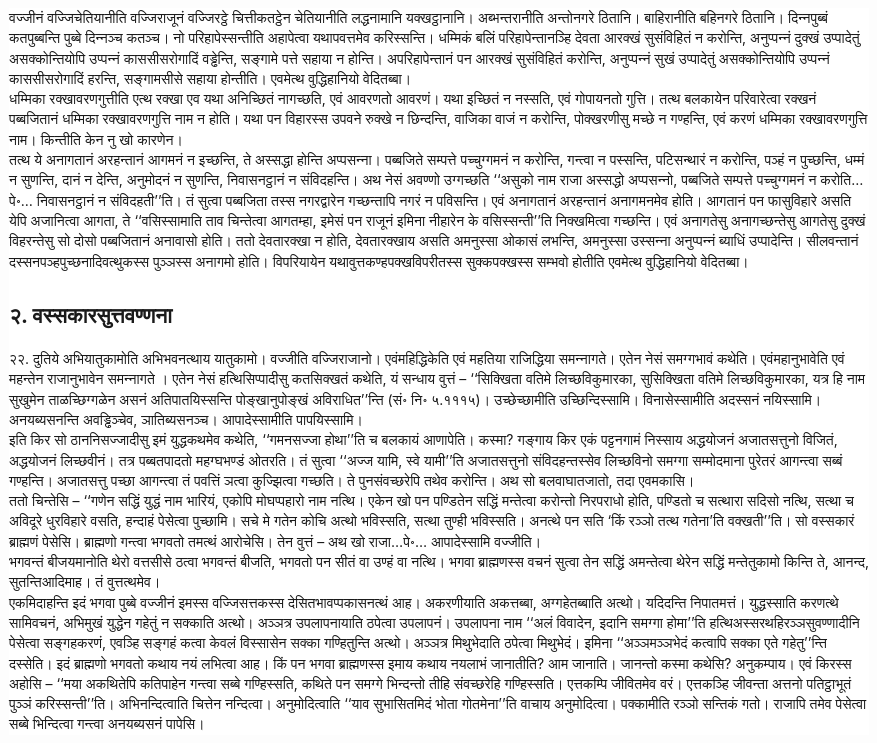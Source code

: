 वज्‍जीनं वज्‍जिचेतियानीति वज्‍जिराजूनं वज्‍जिरट्ठे चित्तीकतट्ठेन चेतियानीति लद्धनामानि यक्खट्ठानानि। अब्भन्तरानीति अन्तोनगरे ठितानि। बाहिरानीति बहिनगरे ठितानि। दिन्‍नपुब्बं कतपुब्बन्ति पुब्बे दिन्‍नञ्‍च कतञ्‍च। नो परिहापेस्सन्तीति अहापेत्वा यथापवत्तमेव करिस्सन्ति। धम्मिकं बलिं परिहापेन्तानञ्हि देवता आरक्खं सुसंविहितं न करोन्ति, अनुप्पन्‍नं दुक्खं उप्पादेतुं असक्‍कोन्तियोपि उप्पन्‍नं काससीसरोगादिं वड्ढेन्ति, सङ्गामे पत्ते सहाया न होन्ति। अपरिहापेन्तानं पन आरक्खं सुसंविहितं करोन्ति, अनुप्पन्‍नं सुखं उप्पादेतुं असक्‍कोन्तियोपि उप्पन्‍नं काससीसरोगादिं हरन्ति, सङ्गामसीसे सहाया होन्तीति। एवमेत्थ वुद्धिहानियो वेदितब्बा।  
धम्मिका रक्खावरणगुत्तीति एत्थ रक्खा एव यथा अनिच्छितं नागच्छति, एवं आवरणतो आवरणं। यथा इच्छितं न नस्सति, एवं गोपायनतो गुत्ति। तत्थ बलकायेन परिवारेत्वा रक्खनं पब्बजितानं धम्मिका रक्खावरणगुत्ति नाम न होति। यथा पन विहारस्स उपवने रुक्खे न छिन्दन्ति, वाजिका वाजं न करोन्ति, पोक्खरणीसु मच्छे न गण्हन्ति, एवं करणं धम्मिका रक्खावरणगुत्ति नाम। किन्तीति केन नु खो कारणेन।  
तत्थ ये अनागतानं अरहन्तानं आगमनं न इच्छन्ति, ते अस्सद्धा होन्ति अप्पसन्‍ना। पब्बजिते सम्पत्ते पच्‍चुग्गमनं न करोन्ति, गन्त्वा न पस्सन्ति, पटिसन्थारं न करोन्ति, पञ्हं न पुच्छन्ति, धम्मं न सुणन्ति, दानं न देन्ति, अनुमोदनं न सुणन्ति, निवासनट्ठानं न संविदहन्ति। अथ नेसं अवण्णो उग्गच्छति ‘‘असुको नाम राजा अस्सद्धो अप्पसन्‍नो, पब्बजिते सम्पत्ते पच्‍चुग्गमनं न करोति…पे॰… निवासनट्ठानं न संविदहती’’ति। तं सुत्वा पब्बजिता तस्स नगरद्वारेन गच्छन्तापि नगरं न पविसन्ति। एवं अनागतानं अरहन्तानं अनागमनमेव होति। आगतानं पन फासुविहारे असति येपि अजानित्वा आगता, ते ‘‘वसिस्सामाति ताव चिन्तेत्वा आगतम्हा, इमेसं पन राजूनं इमिना नीहारेन के वसिस्सन्ती’’ति निक्खमित्वा गच्छन्ति। एवं अनागतेसु अनागच्छन्तेसु आगतेसु दुक्खं विहरन्तेसु सो दोसो पब्बजितानं अनावासो होति। ततो देवतारक्खा न होति, देवतारक्खाय असति अमनुस्सा ओकासं लभन्ति, अमनुस्सा उस्सन्‍ना अनुप्पन्‍नं ब्याधिं उप्पादेन्ति। सीलवन्तानं दस्सनपञ्हपुच्छनादिवत्थुकस्स पुञ्‍ञस्स अनागमो होति। विपरियायेन यथावुत्तकण्हपक्खविपरीतस्स सुक्‍कपक्खस्स सम्भवो होतीति एवमेत्थ वुद्धिहानियो वेदितब्बा।  


## २. वस्सकारसुत्तवण्णना

२२. दुतिये अभियातुकामोति अभिभवनत्थाय यातुकामो। वज्‍जीति वज्‍जिराजानो। एवंमहिद्धिकेति एवं महतिया राजिद्धिया समन्‍नागते। एतेन नेसं समग्गभावं कथेति। एवंमहानुभावेति एवं महन्तेन राजानुभावेन समन्‍नागते । एतेन नेसं हत्थिसिप्पादीसु कतसिक्खतं कथेति, यं सन्धाय वुत्तं – ‘‘सिक्खिता वतिमे लिच्छविकुमारका, सुसिक्खिता वतिमे लिच्छविकुमारका, यत्र हि नाम सुखुमेन ताळच्छिग्गळेन असनं अतिपातयिस्सन्ति पोङ्खानुपोङ्खं अविराधित’’न्ति (सं॰ नि॰ ५.१११५)। उच्छेच्छामीति उच्छिन्दिस्सामि। विनासेस्सामीति अदस्सनं नयिस्सामि। अनयब्यसनन्ति अवड्ढिञ्‍चेव, ञातिब्यसनञ्‍च। आपादेस्सामीति पापयिस्सामि।  
इति किर सो ठाननिसज्‍जादीसु इमं युद्धकथमेव कथेति, ‘‘गमनसज्‍जा होथा’’ति च बलकायं आणापेति। कस्मा? गङ्गाय किर एकं पट्टनगामं निस्साय अद्धयोजनं अजातसत्तुनो विजितं, अद्धयोजनं लिच्छवीनं। तत्र पब्बतपादतो महग्घभण्डं ओतरति। तं सुत्वा ‘‘अज्‍ज यामि, स्वे यामी’’ति अजातसत्तुनो संविदहन्तस्सेव लिच्छविनो समग्गा सम्मोदमाना पुरेतरं आगन्त्वा सब्बं गण्हन्ति। अजातसत्तु पच्छा आगन्त्वा तं पवत्तिं ञत्वा कुज्झित्वा गच्छति। ते पुनसंवच्छरेपि तथेव करोन्ति। अथ सो बलवाघातजातो, तदा एवमकासि।  
ततो चिन्तेसि – ‘‘गणेन सद्धिं युद्धं नाम भारियं, एकोपि मोघप्पहारो नाम नत्थि। एकेन खो पन पण्डितेन सद्धिं मन्तेत्वा करोन्तो निरपराधो होति, पण्डितो च सत्थारा सदिसो नत्थि, सत्था च अविदूरे धुरविहारे वसति, हन्दाहं पेसेत्वा पुच्छामि। सचे मे गतेन कोचि अत्थो भविस्सति, सत्था तुण्ही भविस्सति। अनत्थे पन सति ‘किं रञ्‍ञो तत्थ गतेना’ति वक्खती’’ति। सो वस्सकारं ब्राह्मणं पेसेसि। ब्राह्मणो गन्त्वा भगवतो तमत्थं आरोचेसि। तेन वुत्तं – अथ खो राजा…पे॰… आपादेस्सामि वज्‍जीति।  
भगवन्तं बीजयमानोति थेरो वत्तसीसे ठत्वा भगवन्तं बीजति, भगवतो पन सीतं वा उण्हं वा नत्थि। भगवा ब्राह्मणस्स वचनं सुत्वा तेन सद्धिं अमन्तेत्वा थेरेन सद्धिं मन्तेतुकामो किन्ति ते, आनन्द, सुतन्तिआदिमाह। तं वुत्तत्थमेव।  
एकमिदाहन्ति इदं भगवा पुब्बे वज्‍जीनं इमस्स वज्‍जिसत्तकस्स देसितभावप्पकासनत्थं आह। अकरणीयाति अकत्तब्बा, अग्गहेतब्बाति अत्थो। यदिदन्ति निपातमत्तं। युद्धस्साति करणत्थे सामिवचनं, अभिमुखं युद्धेन गहेतुं न सक्‍काति अत्थो। अञ्‍ञत्र उपलापनायाति ठपेत्वा उपलापनं। उपलापना नाम ‘‘अलं विवादेन, इदानि समग्गा होमा’’ति हत्थिअस्सरथहिरञ्‍ञसुवण्णादीनि पेसेत्वा सङ्गहकरणं, एवञ्हि सङ्गहं कत्वा केवलं विस्सासेन सक्‍का गण्हितुन्ति अत्थो। अञ्‍ञत्र मिथुभेदाति ठपेत्वा मिथुभेदं। इमिना ‘‘अञ्‍ञमञ्‍ञभेदं कत्वापि सक्‍का एते गहेतु’’न्ति दस्सेति। इदं ब्राह्मणो भगवतो कथाय नयं लभित्वा आह। किं पन भगवा ब्राह्मणस्स इमाय कथाय नयलाभं जानातीति? आम जानाति। जानन्तो कस्मा कथेसि? अनुकम्पाय। एवं किरस्स अहोसि – ‘‘मया अकथितेपि कतिपाहेन गन्त्वा सब्बे गण्हिस्सति, कथिते पन समग्गे भिन्दन्तो तीहि संवच्छरेहि गण्हिस्सति। एत्तकम्पि जीवितमेव वरं। एत्तकञ्हि जीवन्ता अत्तनो पतिट्ठाभूतं पुञ्‍ञं करिस्सन्ती’’ति। अभिनन्दित्वाति चित्तेन नन्दित्वा। अनुमोदित्वाति ‘‘याव सुभासितमिदं भोता गोतमेना’’ति वाचाय अनुमोदित्वा। पक्‍कामीति रञ्‍ञो सन्तिकं गतो। राजापि तमेव पेसेत्वा सब्बे भिन्दित्वा गन्त्वा अनयब्यसनं पापेसि।  
